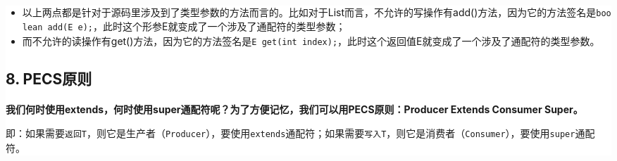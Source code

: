 

* 以上两点都是针对于源码里涉及到了类型参数的方法而言的。比如对于List而言，不允许的写操作有add()方法，因为它的方法签名是`boolean add(E e);`，此时这个形参E就变成了一个涉及了通配符的类型参数；
* 而不允许的读操作有get()方法，因为它的方法签名是`E get(int index);`，此时这个返回值E就变成了一个涉及了通配符的类型参数。



## 8. PECS原则

**我们何时使用extends，何时使用super通配符呢？为了方便记忆，我们可以用PECS原则：Producer Extends Consumer Super。**



即：如果需要`返回T`，则它是生产者（`Producer`），要使用`extends`通配符；如果需要`写入T`，则它是消费者（`Consumer`），要使用`super`通配符。
